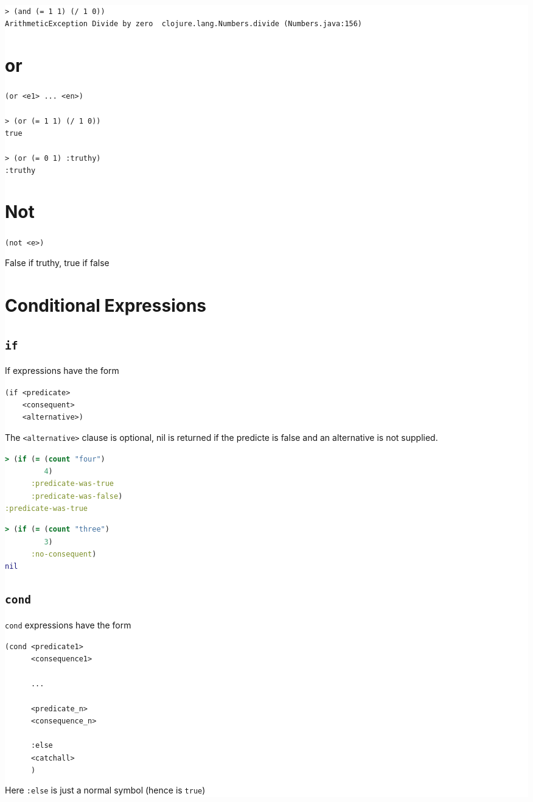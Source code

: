     > (and (= 1 1) (/ 1 0))
    ArithmeticException Divide by zero  clojure.lang.Numbers.divide (Numbers.java:156)

# or

    (or <e1> ... <en>)

    > (or (= 1 1) (/ 1 0))
    true

    > (or (= 0 1) :truthy)
    :truthy

# Not

    (not <e>)

False if <e> truthy, true if <e> false


# Conditional Expressions
## `if`
If expressions have the form

```
(if <predicate>
    <consequent>
    <alternative>)
```
The `<alternative>` clause is optional, nil is returned if the predicte is false and an alternative is not supplied.

```clojure
> (if (= (count "four")
         4)
      :predicate-was-true
      :predicate-was-false)
:predicate-was-true
```


```clojure
> (if (= (count "three")
         3)
      :no-consequent)
nil
```
## `cond`
`cond` expressions have the form

```
(cond <predicate1>
      <consequence1>

      ...

      <predicate_n>
      <consequence_n>

      :else
      <catchall>
      )
```
Here `:else` is just a normal symbol (hence is `true`)
